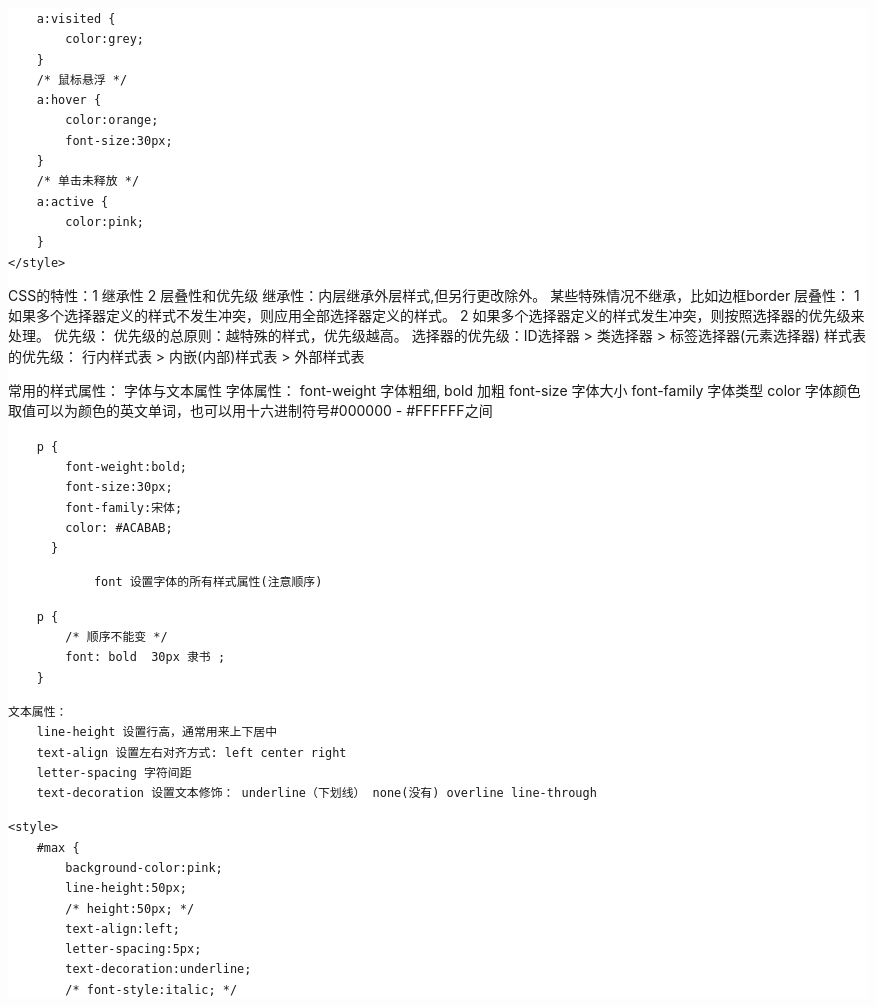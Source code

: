 ```
	a:visited {
		color:grey;
	}
	/* 鼠标悬浮 */
	a:hover {
		color:orange;
		font-size:30px;
	}
	/* 单击未释放 */
	a:active {
		color:pink;
	}
</style>
```

CSS的特性：1 继承性 2 层叠性和优先级
	 继承性：内层继承外层样式,但另行更改除外。
			某些特殊情况不继承，比如边框border
	 层叠性：
			1 如果多个选择器定义的样式不发生冲突，则应用全部选择器定义的样式。
			2 如果多个选择器定义的样式发生冲突，则按照选择器的优先级来处理。
	 优先级：
		优先级的总原则：越特殊的样式，优先级越高。
		选择器的优先级：ID选择器 > 类选择器 > 标签选择器(元素选择器)
		样式表的优先级：  行内样式表 >  内嵌(内部)样式表 > 外部样式表 


常用的样式属性：
	字体与文本属性
		字体属性：
				font-weight 字体粗细, bold 加粗
				font-size   字体大小 
				font-family 字体类型
				color 字体颜色
					取值可以为颜色的英文单词，也可以用十六进制符号#000000 - #FFFFFF之间
```
	p {
		font-weight:bold;
		font-size:30px;
		font-family:宋体;
		color: #ACABAB;
	  } 
```
				font 设置字体的所有样式属性(注意顺序)
```
	p {
		/* 顺序不能变 */
		font: bold  30px 隶书 ;
	}
```

	文本属性：
		line-height 设置行高，通常用来上下居中
		text-align 设置左右对齐方式: left center right
		letter-spacing 字符间距 
		text-decoration 设置文本修饰： underline（下划线） none(没有) overline line-through
```
<style>
	#max {
		background-color:pink;
		line-height:50px;
		/* height:50px; */
		text-align:left;
		letter-spacing:5px;
		text-decoration:underline;
		/* font-style:italic; */
```